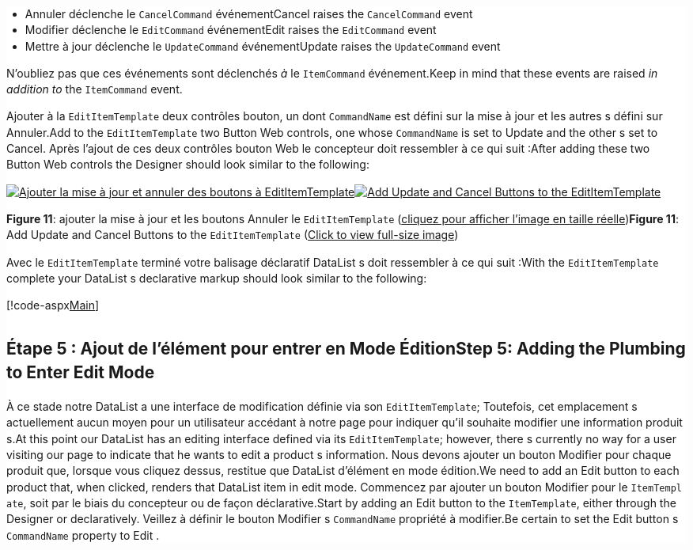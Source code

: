 - <span data-ttu-id="99305-234">Annuler déclenche le `CancelCommand` événement</span><span class="sxs-lookup"><span data-stu-id="99305-234">Cancel raises the `CancelCommand` event</span></span>
- <span data-ttu-id="99305-235">Modifier déclenche le `EditCommand` événement</span><span class="sxs-lookup"><span data-stu-id="99305-235">Edit raises the `EditCommand` event</span></span>
- <span data-ttu-id="99305-236">Mettre à jour déclenche le `UpdateCommand` événement</span><span class="sxs-lookup"><span data-stu-id="99305-236">Update raises the `UpdateCommand` event</span></span>

<span data-ttu-id="99305-237">N’oubliez pas que ces événements sont déclenchés *à* le `ItemCommand` événement.</span><span class="sxs-lookup"><span data-stu-id="99305-237">Keep in mind that these events are raised *in addition to* the `ItemCommand` event.</span></span>

<span data-ttu-id="99305-238">Ajouter à la `EditItemTemplate` deux contrôles bouton, un dont `CommandName` est défini sur la mise à jour et les autres s défini sur Annuler.</span><span class="sxs-lookup"><span data-stu-id="99305-238">Add to the `EditItemTemplate` two Button Web controls, one whose `CommandName` is set to Update and the other s set to Cancel.</span></span> <span data-ttu-id="99305-239">Après l’ajout de ces deux contrôles bouton Web le concepteur doit ressembler à ce qui suit :</span><span class="sxs-lookup"><span data-stu-id="99305-239">After adding these two Button Web controls the Designer should look similar to the following:</span></span>


<span data-ttu-id="99305-240">[![Ajouter la mise à jour et annuler des boutons à EditItemTemplate](an-overview-of-editing-and-deleting-data-in-the-datalist-vb/_static/image26.png)](an-overview-of-editing-and-deleting-data-in-the-datalist-vb/_static/image25.png)</span><span class="sxs-lookup"><span data-stu-id="99305-240">[![Add Update and Cancel Buttons to the EditItemTemplate](an-overview-of-editing-and-deleting-data-in-the-datalist-vb/_static/image26.png)](an-overview-of-editing-and-deleting-data-in-the-datalist-vb/_static/image25.png)</span></span>

<span data-ttu-id="99305-241">**Figure 11**: ajouter la mise à jour et les boutons Annuler le `EditItemTemplate` ([cliquez pour afficher l’image en taille réelle](an-overview-of-editing-and-deleting-data-in-the-datalist-vb/_static/image27.png))</span><span class="sxs-lookup"><span data-stu-id="99305-241">**Figure 11**: Add Update and Cancel Buttons to the `EditItemTemplate` ([Click to view full-size image](an-overview-of-editing-and-deleting-data-in-the-datalist-vb/_static/image27.png))</span></span>


<span data-ttu-id="99305-242">Avec le `EditItemTemplate` terminé votre balisage déclaratif DataList s doit ressembler à ce qui suit :</span><span class="sxs-lookup"><span data-stu-id="99305-242">With the `EditItemTemplate` complete your DataList s declarative markup should look similar to the following:</span></span>


[!code-aspx[Main](an-overview-of-editing-and-deleting-data-in-the-datalist-vb/samples/sample3.aspx)]

## <a name="step-5-adding-the-plumbing-to-enter-edit-mode"></a><span data-ttu-id="99305-243">Étape 5 : Ajout de l’élément pour entrer en Mode Édition</span><span class="sxs-lookup"><span data-stu-id="99305-243">Step 5: Adding the Plumbing to Enter Edit Mode</span></span>

<span data-ttu-id="99305-244">À ce stade notre DataList a une interface de modification définie via son `EditItemTemplate`; Toutefois, cet emplacement s actuellement aucun moyen pour un utilisateur accédant à notre page pour indiquer qu’il souhaite modifier une information produit s.</span><span class="sxs-lookup"><span data-stu-id="99305-244">At this point our DataList has an editing interface defined via its `EditItemTemplate`; however, there s currently no way for a user visiting our page to indicate that he wants to edit a product s information.</span></span> <span data-ttu-id="99305-245">Nous devons ajouter un bouton Modifier pour chaque produit que, lorsque vous cliquez dessus, restitue que DataList d’élément en mode édition.</span><span class="sxs-lookup"><span data-stu-id="99305-245">We need to add an Edit button to each product that, when clicked, renders that DataList item in edit mode.</span></span> <span data-ttu-id="99305-246">Commencez par ajouter un bouton Modifier pour le `ItemTemplate`, soit par le biais du concepteur ou de façon déclarative.</span><span class="sxs-lookup"><span data-stu-id="99305-246">Start by adding an Edit button to the `ItemTemplate`, either through the Designer or declaratively.</span></span> <span data-ttu-id="99305-247">Veillez à définir le bouton Modifier s `CommandName` propriété à modifier.</span><span class="sxs-lookup"><span data-stu-id="99305-247">Be certain to set the Edit button s `CommandName` property to Edit .</span></span>
